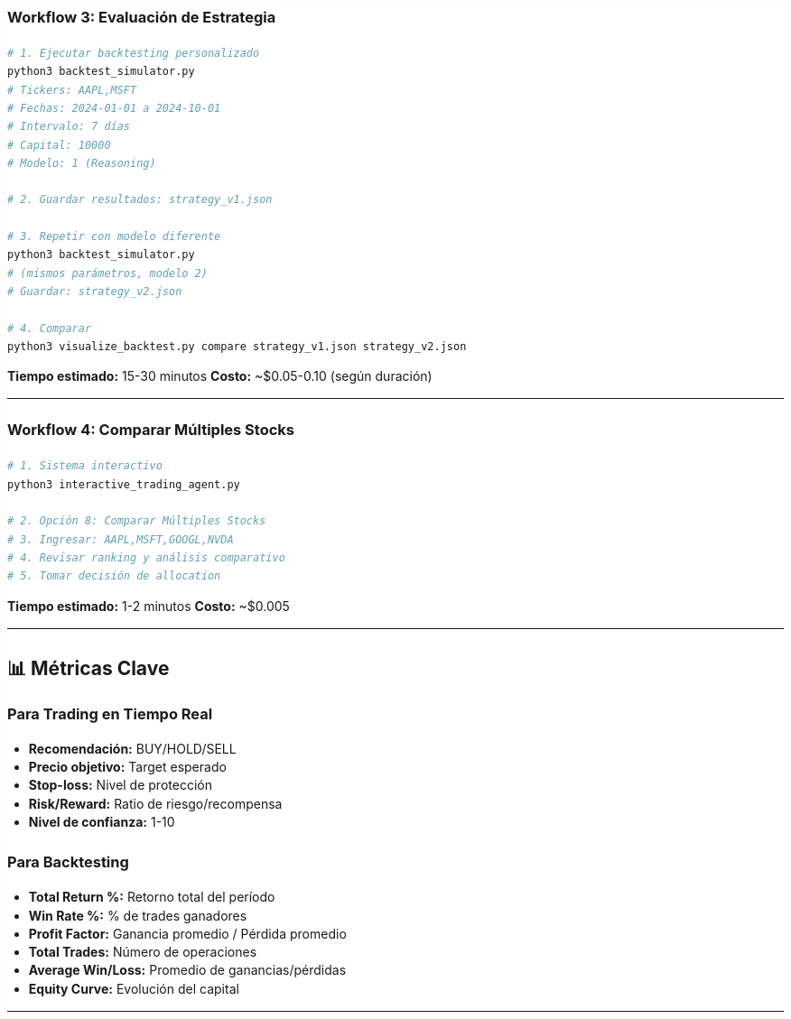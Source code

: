 ### Workflow 3: Evaluación de Estrategia
```bash
# 1. Ejecutar backtesting personalizado
python3 backtest_simulator.py
# Tickers: AAPL,MSFT
# Fechas: 2024-01-01 a 2024-10-01
# Intervalo: 7 días
# Capital: 10000
# Modelo: 1 (Reasoning)

# 2. Guardar resultados: strategy_v1.json

# 3. Repetir con modelo diferente
python3 backtest_simulator.py
# (mismos parámetros, modelo 2)
# Guardar: strategy_v2.json

# 4. Comparar
python3 visualize_backtest.py compare strategy_v1.json strategy_v2.json
```

**Tiempo estimado:** 15-30 minutos
**Costo:** ~$0.05-0.10 (según duración)

---

### Workflow 4: Comparar Múltiples Stocks
```bash
# 1. Sistema interactivo
python3 interactive_trading_agent.py

# 2. Opción 8: Comparar Múltiples Stocks
# 3. Ingresar: AAPL,MSFT,GOOGL,NVDA
# 4. Revisar ranking y análisis comparativo
# 5. Tomar decisión de allocation
```

**Tiempo estimado:** 1-2 minutos
**Costo:** ~$0.005

---

## 📊 Métricas Clave

### Para Trading en Tiempo Real
- **Recomendación:** BUY/HOLD/SELL
- **Precio objetivo:** Target esperado
- **Stop-loss:** Nivel de protección
- **Risk/Reward:** Ratio de riesgo/recompensa
- **Nivel de confianza:** 1-10

### Para Backtesting
- **Total Return %:** Retorno total del período
- **Win Rate %:** % de trades ganadores
- **Profit Factor:** Ganancia promedio / Pérdida promedio
- **Total Trades:** Número de operaciones
- **Average Win/Loss:** Promedio de ganancias/pérdidas
- **Equity Curve:** Evolución del capital

---